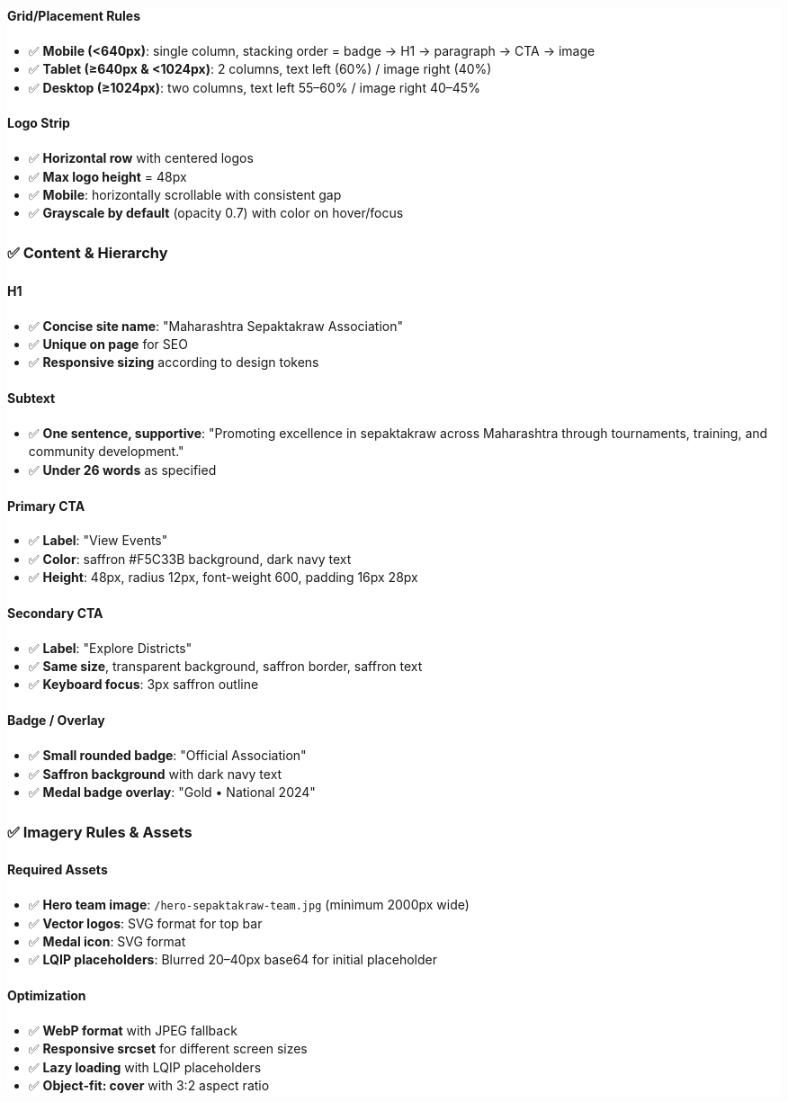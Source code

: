 #### Grid/Placement Rules
- ✅ **Mobile (<640px)**: single column, stacking order = badge → H1 → paragraph → CTA → image
- ✅ **Tablet (≥640px & <1024px)**: 2 columns, text left (60%) / image right (40%)
- ✅ **Desktop (≥1024px)**: two columns, text left 55–60% / image right 40–45%

#### Logo Strip
- ✅ **Horizontal row** with centered logos
- ✅ **Max logo height** = 48px
- ✅ **Mobile**: horizontally scrollable with consistent gap
- ✅ **Grayscale by default** (opacity 0.7) with color on hover/focus

### ✅ **Content & Hierarchy**

#### H1
- ✅ **Concise site name**: "Maharashtra Sepaktakraw Association"
- ✅ **Unique on page** for SEO
- ✅ **Responsive sizing** according to design tokens

#### Subtext
- ✅ **One sentence, supportive**: "Promoting excellence in sepaktakraw across Maharashtra through tournaments, training, and community development."
- ✅ **Under 26 words** as specified

#### Primary CTA
- ✅ **Label**: "View Events"
- ✅ **Color**: saffron #F5C33B background, dark navy text
- ✅ **Height**: 48px, radius 12px, font-weight 600, padding 16px 28px

#### Secondary CTA
- ✅ **Label**: "Explore Districts"
- ✅ **Same size**, transparent background, saffron border, saffron text
- ✅ **Keyboard focus**: 3px saffron outline

#### Badge / Overlay
- ✅ **Small rounded badge**: "Official Association"
- ✅ **Saffron background** with dark navy text
- ✅ **Medal badge overlay**: "Gold • National 2024"

### ✅ **Imagery Rules & Assets**

#### Required Assets
- ✅ **Hero team image**: `/hero-sepaktakraw-team.jpg` (minimum 2000px wide)
- ✅ **Vector logos**: SVG format for top bar
- ✅ **Medal icon**: SVG format
- ✅ **LQIP placeholders**: Blurred 20–40px base64 for initial placeholder

#### Optimization
- ✅ **WebP format** with JPEG fallback
- ✅ **Responsive srcset** for different screen sizes
- ✅ **Lazy loading** with LQIP placeholders
- ✅ **Object-fit: cover** with 3:2 aspect ratio
